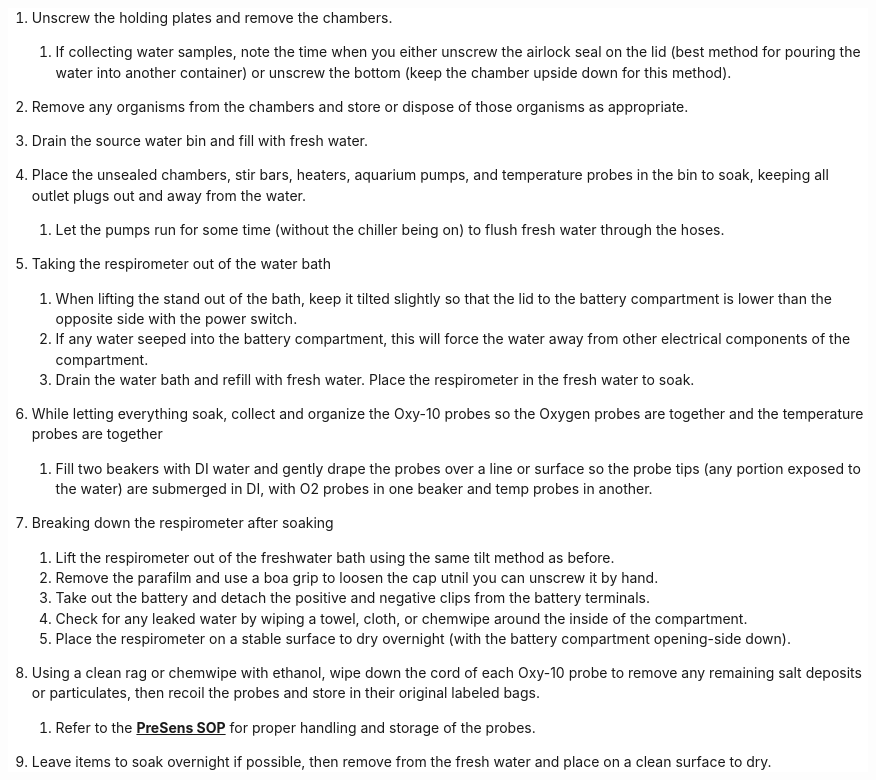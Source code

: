 1. Unscrew the holding plates and remove the chambers.  
    1. If collecting water samples, note the time when you either unscrew the airlock seal on the lid (best method for pouring the water into another container) or unscrew the bottom (keep the chamber upside down for this method).  

1. Remove any organisms from the chambers and store or dispose of those organisms as appropriate.

1. Drain the source water bin and fill with fresh water.

1. Place the unsealed chambers, stir bars, heaters, aquarium pumps, and temperature probes in the bin to soak, keeping all outlet plugs out and away from the water.  
    1. Let the pumps run for some time (without the chiller being on) to flush fresh water through the hoses.  

1. Taking the respirometer out of the water bath  
    1. When lifting the stand out of the bath, keep it tilted slightly so that the lid to the battery compartment is lower than the opposite side with the power switch.  
    1. If any water seeped into the battery compartment, this will force the water away from other electrical components of the compartment.  
    1. Drain the water bath and refill with fresh water.  Place the respirometer in the fresh water to soak.  

1. While letting everything soak, collect and organize the Oxy-10 probes so the Oxygen probes are together and the temperature probes are together  
    1. Fill two beakers with DI water and gently drape the probes over a line or surface so the probe tips (any portion exposed to the water) are submerged in DI, with O2 probes in one beaker and temp probes in another.  

1. Breaking down the respirometer after soaking  
    1. Lift the respirometer out of the freshwater bath using the same tilt method as before.
    1. Remove the parafilm and use a boa grip to loosen the cap utnil you can unscrew it by hand.  
    1. Take out the battery and detach the positive and negative clips from the battery terminals.  
    1. Check for any leaked water by wiping a towel, cloth, or chemwipe around the inside of the compartment.  
    1. Place the respirometer on a stable surface to dry overnight (with the battery compartment opening-side down).  

1. Using a clean rag or chemwipe with ethanol, wipe down the cord of each Oxy-10 probe to remove any remaining salt deposits or particulates, then recoil the probes and store in their original labeled bags.  
    1. Refer to the [**PreSens SOP**](/Coral_Physiological_Parameter_Protocols/Protocols/Respirometry_Protocol/PreSens_SOP.md) for proper handling and storage of the probes.  

1. Leave items to soak overnight if possible, then remove from the fresh water and place on a clean surface to dry.  